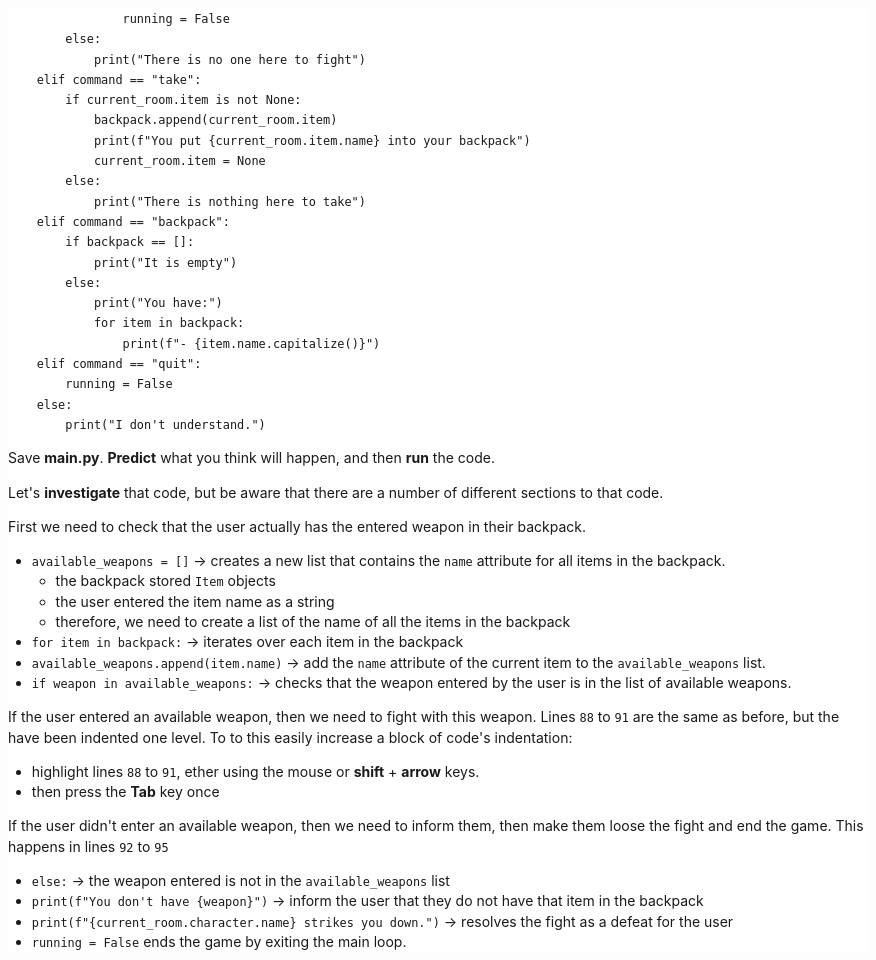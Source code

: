 ```{code-block} python
                running = False
        else:
            print("There is no one here to fight")
    elif command == "take":
        if current_room.item is not None:
            backpack.append(current_room.item)
            print(f"You put {current_room.item.name} into your backpack")
            current_room.item = None
        else:
            print("There is nothing here to take")
    elif command == "backpack":
        if backpack == []:
            print("It is empty")
        else:
            print("You have:")
            for item in backpack:
                print(f"- {item.name.capitalize()}")
    elif command == "quit":
        running = False
    else:
        print("I don't understand.")
```

Save **main.py**. **Predict** what you think will happen, and then **run** the code.

Let's **investigate** that code, but be aware that there are a number of different sections to that code.

First we need to check that the user actually has the entered weapon in their backpack.

- `available_weapons = []` &rarr; creates a new list that contains the `name` attribute for all items in the backpack.
  - the backpack stored `Item` objects
  - the user entered the item name as a string
  - therefore, we need to create a list of the name of all the items in the backpack
- `for item in backpack:` &rarr; iterates over each item in the backpack
- `available_weapons.append(item.name)` &rarr; add the `name` attribute of the current item to the `available_weapons` list.
- `if weapon in available_weapons:` &rarr; checks that the weapon entered by the user is in the list of available weapons.
  
If the user entered an available weapon, then we need to fight with this weapon. Lines `88` to `91` are the same as before, but the have been indented one level. To to this easily increase a block of code's indentation:

- highlight lines `88` to `91`, ether using the mouse or **shift** + **arrow** keys.
- then press the **Tab** key once

If the user didn't enter an available weapon, then we need to inform them, then make them loose the fight and end the game. This happens in lines `92` to `95`

- `else:` &rarr; the weapon entered is not in the `available_weapons` list
- `print(f"You don't have {weapon}")` &rarr; inform the user that they do not have that item in the backpack
- `print(f"{current_room.character.name} strikes you down.")` &rarr; resolves the fight as a defeat for the user
- `running = False` ends the game by exiting the main loop.
